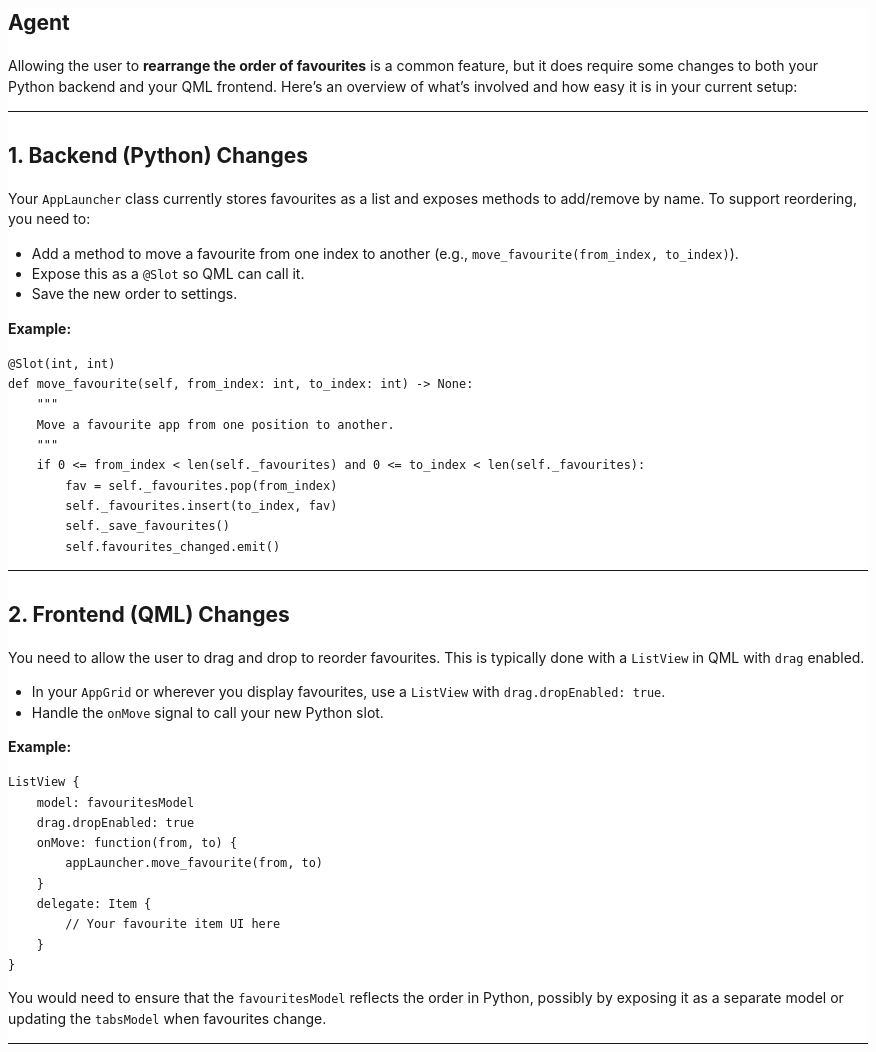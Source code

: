 ## Agent

Allowing the user to **rearrange the order of favourites** is a common feature, but it does require some changes to both your Python backend and your QML frontend. Here’s an overview of what’s involved and how easy it is in your current setup:

---

## 1. **Backend (Python) Changes**

Your `AppLauncher` class currently stores favourites as a list and exposes methods to add/remove by name. To support reordering, you need to:

- Add a method to move a favourite from one index to another (e.g., `move_favourite(from_index, to_index)`).
- Expose this as a `@Slot` so QML can call it.
- Save the new order to settings.

**Example:**
```AppLauncher/main.py#L60-70
@Slot(int, int)
def move_favourite(self, from_index: int, to_index: int) -> None:
    """
    Move a favourite app from one position to another.
    """
    if 0 <= from_index < len(self._favourites) and 0 <= to_index < len(self._favourites):
        fav = self._favourites.pop(from_index)
        self._favourites.insert(to_index, fav)
        self._save_favourites()
        self.favourites_changed.emit()
```

---

## 2. **Frontend (QML) Changes**

You need to allow the user to drag and drop to reorder favourites. This is typically done with a `ListView` in QML with `drag` enabled.

- In your `AppGrid` or wherever you display favourites, use a `ListView` with `drag.dropEnabled: true`.
- Handle the `onMove` signal to call your new Python slot.

**Example:**
```/dev/null/FavouritesListView.qml#L1-20
ListView {
    model: favouritesModel
    drag.dropEnabled: true
    onMove: function(from, to) {
        appLauncher.move_favourite(from, to)
    }
    delegate: Item {
        // Your favourite item UI here
    }
}
```
You would need to ensure that the `favouritesModel` reflects the order in Python, possibly by exposing it as a separate model or updating the `tabsModel` when favourites change.

---
